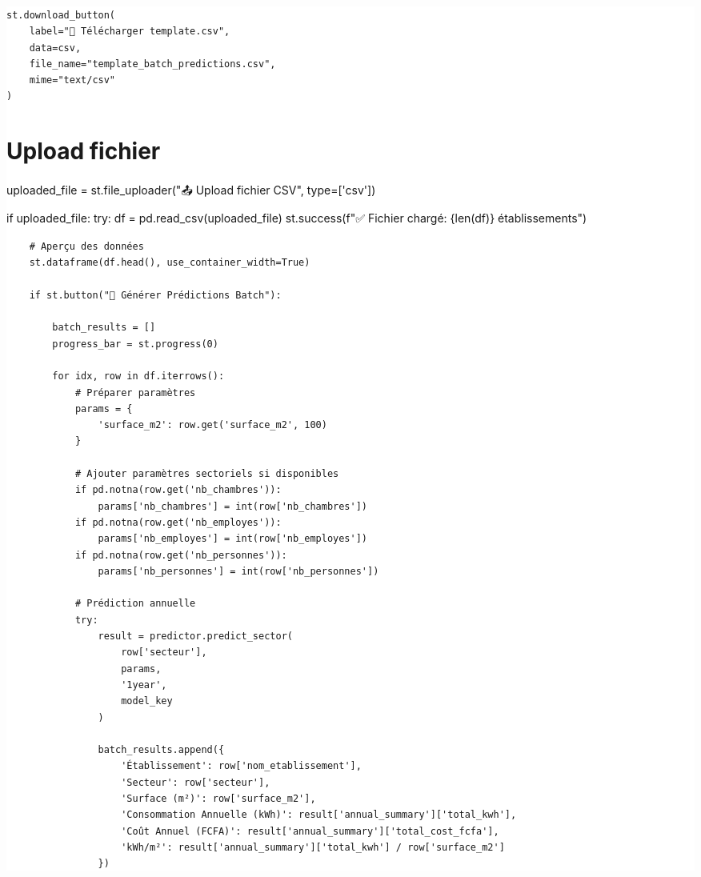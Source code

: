     st.download_button(
        label="💾 Télécharger template.csv",
        data=csv,
        file_name="template_batch_predictions.csv",
        mime="text/csv"
    )

# Upload fichier
uploaded_file = st.file_uploader("📤 Upload fichier CSV", type=['csv'])

if uploaded_file:
    try:
        df = pd.read_csv(uploaded_file)
        st.success(f"✅ Fichier chargé: {len(df)} établissements")
        
        # Aperçu des données
        st.dataframe(df.head(), use_container_width=True)
        
        if st.button("🚀 Générer Prédictions Batch"):
            
            batch_results = []
            progress_bar = st.progress(0)
            
            for idx, row in df.iterrows():
                # Préparer paramètres
                params = {
                    'surface_m2': row.get('surface_m2', 100)
                }
                
                # Ajouter paramètres sectoriels si disponibles
                if pd.notna(row.get('nb_chambres')):
                    params['nb_chambres'] = int(row['nb_chambres'])
                if pd.notna(row.get('nb_employes')):
                    params['nb_employes'] = int(row['nb_employes'])
                if pd.notna(row.get('nb_personnes')):
                    params['nb_personnes'] = int(row['nb_personnes'])
                
                # Prédiction annuelle
                try:
                    result = predictor.predict_sector(
                        row['secteur'], 
                        params, 
                        '1year', 
                        model_key
                    )
                    
                    batch_results.append({
                        'Établissement': row['nom_etablissement'],
                        'Secteur': row['secteur'],
                        'Surface (m²)': row['surface_m2'],
                        'Consommation Annuelle (kWh)': result['annual_summary']['total_kwh'],
                        'Coût Annuel (FCFA)': result['annual_summary']['total_cost_fcfa'],
                        'kWh/m²': result['annual_summary']['total_kwh'] / row['surface_m2']
                    })
                    